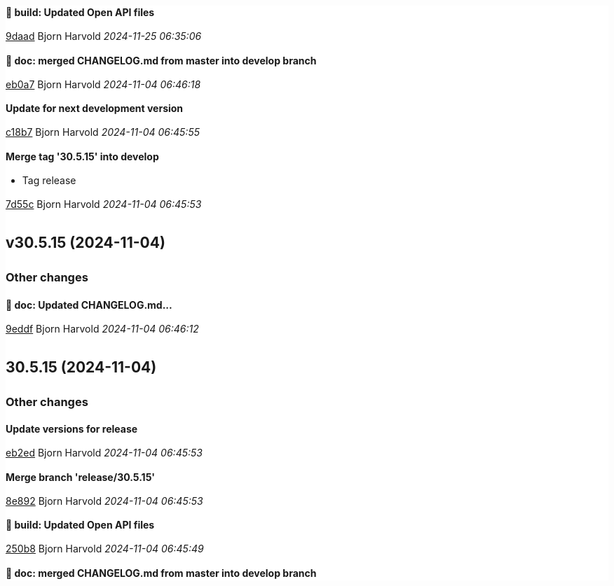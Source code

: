 **:bookmark: build: Updated Open API files**


[9daad](https://github.com/wink-travel/trip-pay-sdk-java/commit/9daadef829c4332) Bjorn Harvold *2024-11-25 06:35:06*

**:twisted_rightwards_arrows: doc: merged CHANGELOG.md from master into develop branch**


[eb0a7](https://github.com/wink-travel/trip-pay-sdk-java/commit/eb0a7e67248dc67) Bjorn Harvold *2024-11-04 06:46:18*

**Update for next development version**


[c18b7](https://github.com/wink-travel/trip-pay-sdk-java/commit/c18b7b68f9f6d23) Bjorn Harvold *2024-11-04 06:45:55*

**Merge tag '30.5.15' into develop**

* Tag release 

[7d55c](https://github.com/wink-travel/trip-pay-sdk-java/commit/7d55c69238206b4) Bjorn Harvold *2024-11-04 06:45:53*


## v30.5.15 (2024-11-04)

### Other changes

**:memo: doc: Updated CHANGELOG.md...**


[9eddf](https://github.com/wink-travel/trip-pay-sdk-java/commit/9eddfbaa7ef4a3e) Bjorn Harvold *2024-11-04 06:46:12*


## 30.5.15 (2024-11-04)

### Other changes

**Update versions for release**


[eb2ed](https://github.com/wink-travel/trip-pay-sdk-java/commit/eb2ed2beff9babd) Bjorn Harvold *2024-11-04 06:45:53*

**Merge branch 'release/30.5.15'**


[8e892](https://github.com/wink-travel/trip-pay-sdk-java/commit/8e892af8b2c188a) Bjorn Harvold *2024-11-04 06:45:53*

**:bookmark: build: Updated Open API files**


[250b8](https://github.com/wink-travel/trip-pay-sdk-java/commit/250b8c6ea642903) Bjorn Harvold *2024-11-04 06:45:49*

**:twisted_rightwards_arrows: doc: merged CHANGELOG.md from master into develop branch**
